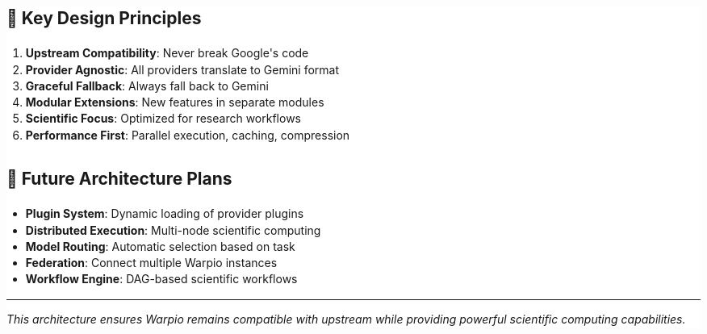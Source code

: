 ## 🎯 Key Design Principles

1. **Upstream Compatibility**: Never break Google's code
2. **Provider Agnostic**: All providers translate to Gemini format
3. **Graceful Fallback**: Always fall back to Gemini
4. **Modular Extensions**: New features in separate modules
5. **Scientific Focus**: Optimized for research workflows
6. **Performance First**: Parallel execution, caching, compression

## 🔮 Future Architecture Plans

- **Plugin System**: Dynamic loading of provider plugins
- **Distributed Execution**: Multi-node scientific computing
- **Model Routing**: Automatic selection based on task
- **Federation**: Connect multiple Warpio instances
- **Workflow Engine**: DAG-based scientific workflows

---

_This architecture ensures Warpio remains compatible with upstream while providing powerful scientific computing capabilities._
